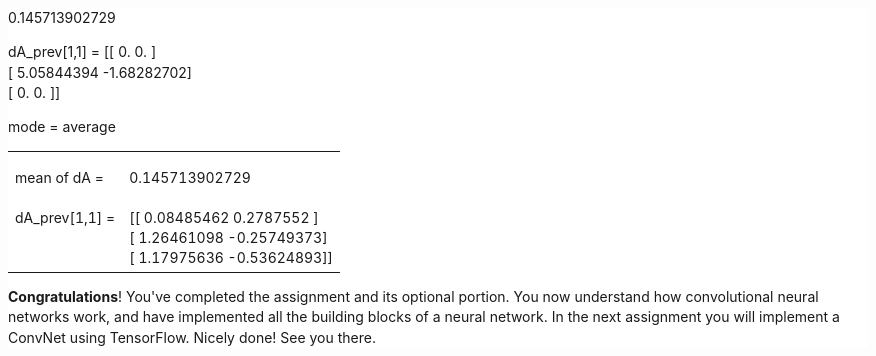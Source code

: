 <td>

0.145713902729

  </td>
</tr>

<tr> 
<td>
dA_prev[1,1] =
</td>
<td>
[[ 0.          0.        ] <br>
 [ 5.05844394 -1.68282702] <br>
 [ 0.          0.        ]]
</td>
</tr>
</table>

mode = average
<table> 
<tr> 
<td>

mean of dA =
</td>

<td>

0.145713902729

  </td>
</tr>

<tr> 
<td>
dA_prev[1,1] =
</td>
<td>
[[ 0.08485462  0.2787552 ] <br>
 [ 1.26461098 -0.25749373] <br>
 [ 1.17975636 -0.53624893]]
</td>
</tr>
</table>

**Congratulations**! You've completed the assignment and its optional portion. You now understand how convolutional neural networks work, and have implemented all the building blocks of a neural network. In the next assignment you will implement a ConvNet using TensorFlow. Nicely done! See you there.

